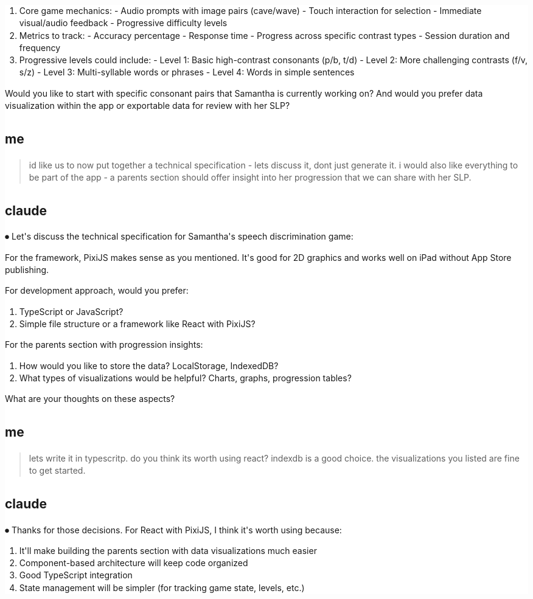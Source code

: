   1. Core game mechanics:
    - Audio prompts with image pairs (cave/wave)
    - Touch interaction for selection
    - Immediate visual/audio feedback
    - Progressive difficulty levels
  2. Metrics to track:
    - Accuracy percentage
    - Response time
    - Progress across specific contrast types
    - Session duration and frequency
  3. Progressive levels could include:
    - Level 1: Basic high-contrast consonants (p/b, t/d)
    - Level 2: More challenging contrasts (f/v, s/z)
    - Level 3: Multi-syllable words or phrases
    - Level 4: Words in simple sentences

  Would you like to start with specific consonant pairs that Samantha is currently working on? And would you prefer data visualization within the app or exportable data for review with her SLP?

## me
> id like us to now put together a technical specification - lets discuss it, dont just generate it. i would also like everything to be part of the app - a parents section should offer insight into her progression that we can share with her SLP.

## claude
⏺ Let's discuss the technical specification for Samantha's speech discrimination game:

  For the framework, PixiJS makes sense as you mentioned. It's good for 2D graphics and works well on iPad without App Store publishing.

  For development approach, would you prefer:
  1. TypeScript or JavaScript?
  2. Simple file structure or a framework like React with PixiJS?

  For the parents section with progression insights:
  1. How would you like to store the data? LocalStorage, IndexedDB?
  2. What types of visualizations would be helpful? Charts, graphs, progression tables?

  What are your thoughts on these aspects?

## me
> lets write it in typescritp. do you think its worth using react? indexdb is a good choice. the visualizations you listed are fine to get started.

## claude
⏺ Thanks for those decisions. For React with PixiJS, I think it's worth using because:

  1. It'll make building the parents section with data visualizations much easier
  2. Component-based architecture will keep code organized
  3. Good TypeScript integration
  4. State management will be simpler (for tracking game state, levels, etc.)
